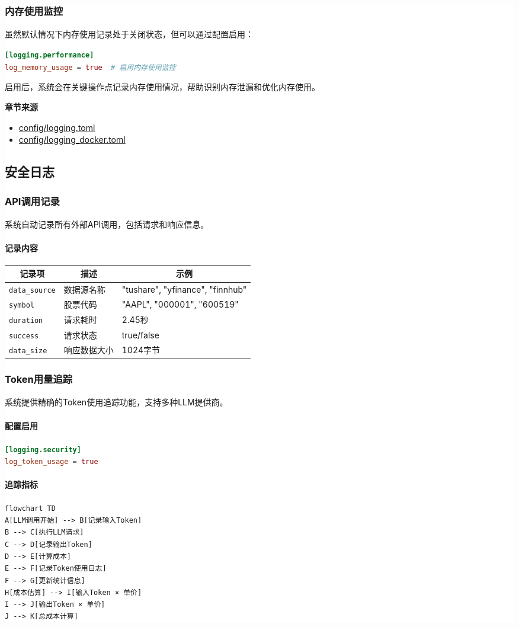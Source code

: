 ### 内存使用监控

虽然默认情况下内存使用记录处于关闭状态，但可以通过配置启用：

```toml
[logging.performance]
log_memory_usage = true  # 启用内存使用监控
```

启用后，系统会在关键操作点记录内存使用情况，帮助识别内存泄漏和优化内存使用。

**章节来源**
- [config/logging.toml](file://config/logging.toml#L82-L88)
- [config/logging_docker.toml](file://config/logging_docker.toml#L78-L82)

## 安全日志

### API调用记录

系统自动记录所有外部API调用，包括请求和响应信息。

#### 记录内容

| 记录项 | 描述 | 示例 |
|--------|------|------|
| `data_source` | 数据源名称 | "tushare", "yfinance", "finnhub" |
| `symbol` | 股票代码 | "AAPL", "000001", "600519" |
| `duration` | 请求耗时 | 2.45秒 |
| `success` | 请求状态 | true/false |
| `data_size` | 响应数据大小 | 1024字节 |

### Token用量追踪

系统提供精确的Token使用追踪功能，支持多种LLM提供商。

#### 配置启用

```toml
[logging.security]
log_token_usage = true
```

#### 追踪指标

```mermaid
flowchart TD
A[LLM调用开始] --> B[记录输入Token]
B --> C[执行LLM请求]
C --> D[记录输出Token]
D --> E[计算成本]
E --> F[记录Token使用日志]
F --> G[更新统计信息]
H[成本估算] --> I[输入Token × 单价]
I --> J[输出Token × 单价]
J --> K[总成本计算]
```
